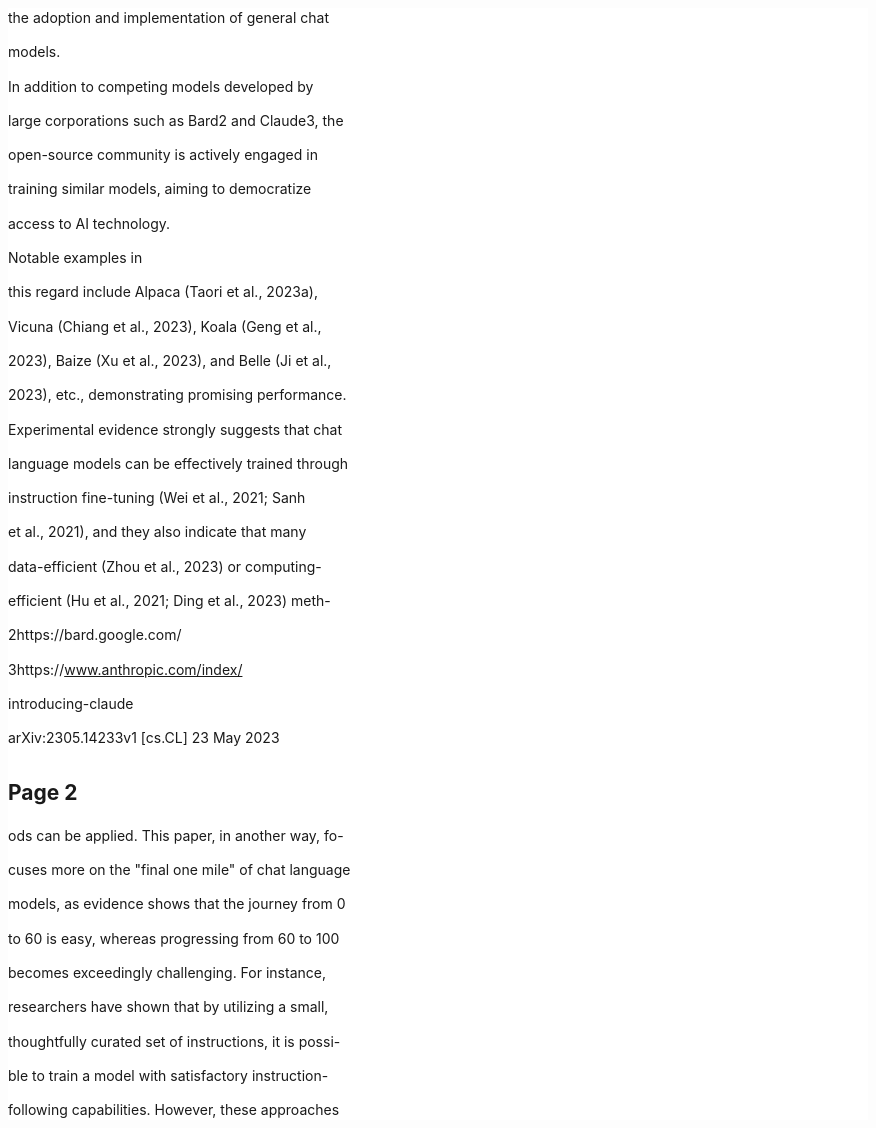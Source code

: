 the adoption and implementation of general chat

models.

In addition to competing models developed by

large corporations such as Bard2 and Claude3, the

open-source community is actively engaged in

training similar models, aiming to democratize

access to AI technology.

Notable examples in

this regard include Alpaca (Taori et al., 2023a),

Vicuna (Chiang et al., 2023), Koala (Geng et al.,

2023), Baize (Xu et al., 2023), and Belle (Ji et al.,

2023), etc., demonstrating promising performance.

Experimental evidence strongly suggests that chat

language models can be effectively trained through

instruction fine-tuning (Wei et al., 2021; Sanh

et al., 2021), and they also indicate that many

data-efficient (Zhou et al., 2023) or computing-

efficient (Hu et al., 2021; Ding et al., 2023) meth-

2https://bard.google.com/

3https://www.anthropic.com/index/

introducing-claude

arXiv:2305.14233v1  [cs.CL]  23 May 2023

## Page 2

ods can be applied. This paper, in another way, fo-

cuses more on the "final one mile" of chat language

models, as evidence shows that the journey from 0

to 60 is easy, whereas progressing from 60 to 100

becomes exceedingly challenging. For instance,

researchers have shown that by utilizing a small,

thoughtfully curated set of instructions, it is possi-

ble to train a model with satisfactory instruction-

following capabilities. However, these approaches
